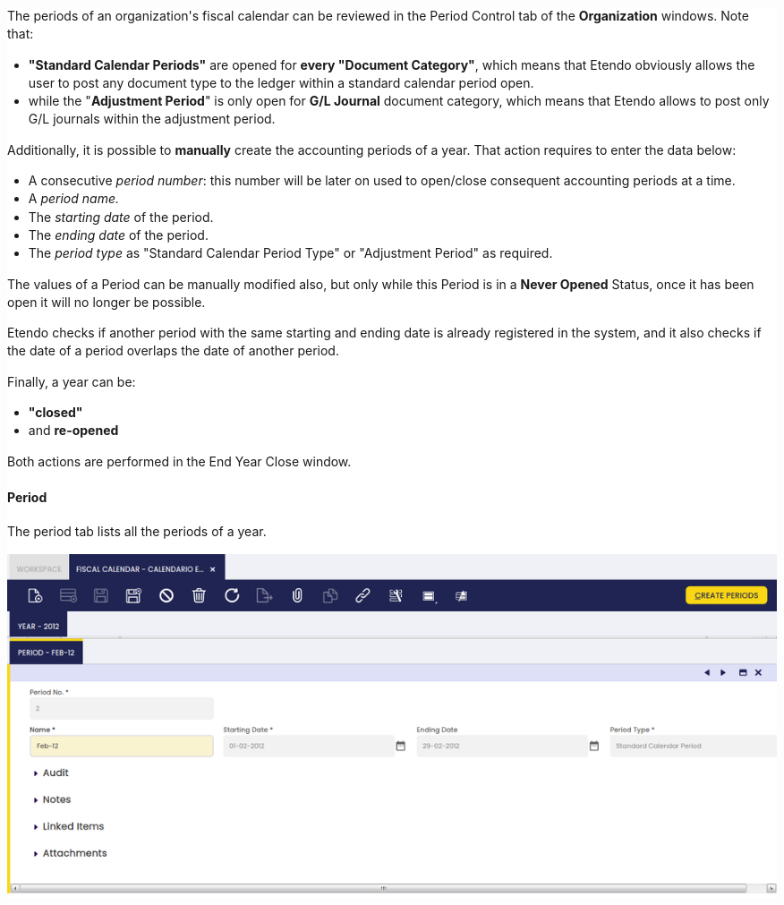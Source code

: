 The periods of an organization's fiscal calendar can be reviewed in the Period Control tab of the **Organization** windows. Note that:

-   **"Standard Calendar Periods"** are opened for **every "Document Category"**, which means that Etendo obviously allows the user to post any document type to the ledger within a standard calendar period open.
-   while the "**Adjustment Period**" is only open for **G/L Journal** document category, which means that Etendo allows to post only G/L journals within the adjustment period.

Additionally, it is possible to **manually** create the accounting periods of a year. That action requires to enter the data below:

-   A consecutive *period number*: this number will be later on used to open/close consequent accounting periods at a time.
-   A *period name.*
-   The *starting date* of the period.
-   The *ending date* of the period.
-   The *period type* as "Standard Calendar Period Type" or "Adjustment Period" as required.

The values of a Period can be manually modified also, but only while this Period is in a **Never Opened** Status, once it has been open it will no longer be possible.

Etendo checks if another period with the same starting and ending date is already registered in the system, and it also checks if the date of a period overlaps the date of another period.

Finally, a year can be:

-   **"closed"**
-   and **re-opened**

Both actions are performed in the End Year Close window.

#### **Period**

The period tab lists all the periods of a year.

![](../../../../../assets/drive/1He-55aAYDSVEVm8vWy9_ER_h0k2qSIK5.png)
